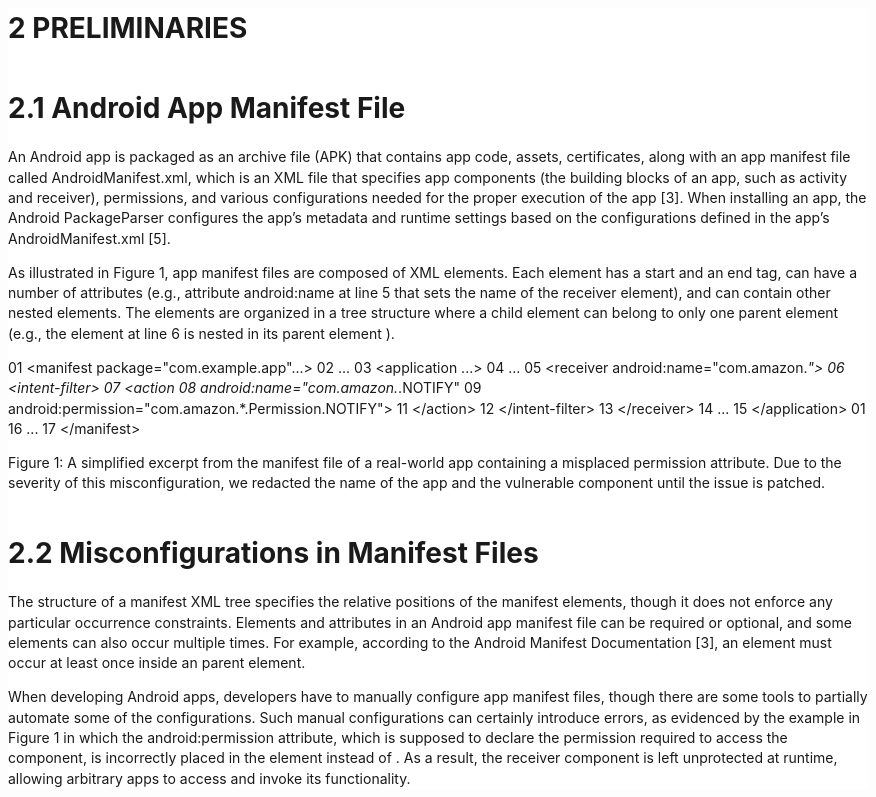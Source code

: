 # 2 PRELIMINARIES

# 2.1 Android App Manifest File

An Android app is packaged as an archive file (APK) that contains app code, assets, certificates, along with an app manifest file called AndroidManifest.xml, which is an XML file that specifies app components (the building blocks of an app, such as activity and receiver), permissions, and various configurations needed for the proper execution of the app [3]. When installing an app, the Android PackageParser configures the app’s metadata and runtime settings based on the configurations defined in the app’s AndroidManifest.xml [5].

As illustrated in Figure 1, app manifest files are composed of XML elements. Each element has a start and an end tag, can have a number of attributes (e.g., attribute android:name at line 5 that sets the name of the receiver element), and can contain other nested elements. The elements are organized in a tree structure where a child element can belong to only one parent element (e.g., the <intent-filter> element at line 6 is nested in its parent element <receiver>).

01 &lt;manifest package="com.example.app"...&gt;
02  ...
03  &lt;application ...&gt;
04  ...
05   &lt;receiver android:name="com.amazon.*"&gt;
06    &lt;intent-filter&gt;
07     &lt;action
08      android:name="com.amazon.*.NOTIFY"
09      android:permission="com.amazon.*.Permission.NOTIFY"&gt;
11     &lt;/action&gt;
12    &lt;/intent-filter&gt;
13   &lt;/receiver&gt;
14  ...
15  &lt;/application&gt;                      01
16  ...
17 &lt;/manifest&gt;

Figure 1: A simplified excerpt from the manifest file of a real-world app containing a misplaced permission attribute. Due to the severity of this misconfiguration, we redacted the name of the app and the vulnerable component until the issue is patched.

# 2.2 Misconfigurations in Manifest Files

The structure of a manifest XML tree specifies the relative positions of the manifest elements, though it does not enforce any particular occurrence constraints. Elements and attributes in an Android app manifest file can be required or optional, and some elements can also occur multiple times. For example, according to the Android Manifest Documentation [3], an <action> element must occur at least once inside an <intent-filter> parent element.

When developing Android apps, developers have to manually configure app manifest files, though there are some tools to partially automate some of the configurations. Such manual configurations can certainly introduce errors, as evidenced by the example in Figure 1 in which the android:permission attribute, which is supposed to declare the permission required to access the <receiver> component, is incorrectly placed in the <action> element instead of <receiver>. As a result, the receiver component is left unprotected at runtime, allowing arbitrary apps to access and invoke its functionality.

